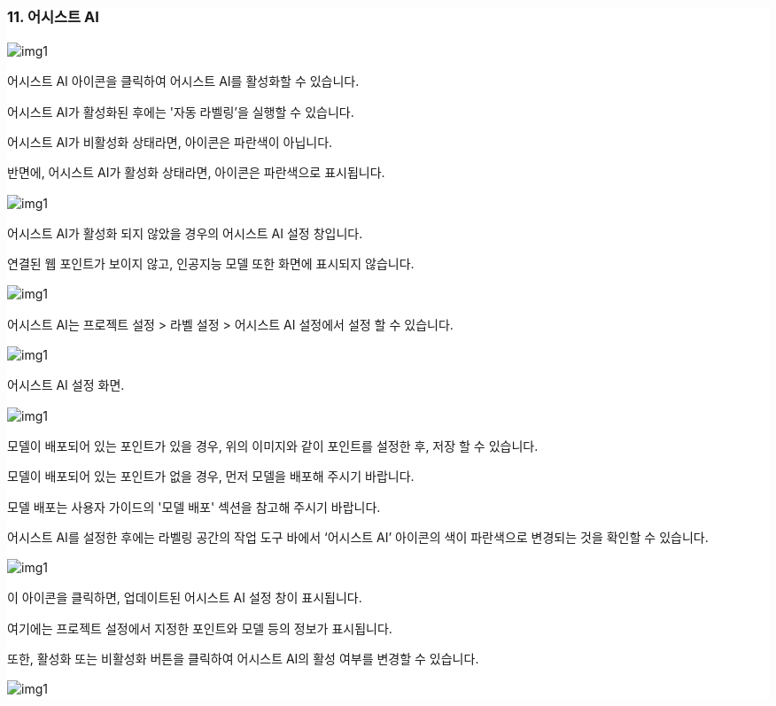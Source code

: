 
### 11. 어시스트 AI

![img1](https://raw.githubusercontent.com/vazilcompany/vridge-docs/main/img/labeling_tools/labeling/image/interface_explanation/autolabeling/autolabeling_1_assistAI.png)


어시스트 AI 아이콘을 클릭하여 어시스트 AI를 활성화할 수 있습니다.

어시스트 AI가 활성화된 후에는 '자동 라벨링’을 실행할 수 있습니다.



어시스트 AI가 비활성화 상태라면, 아이콘은 파란색이 아닙니다.

반면에, 어시스트 AI가 활성화 상태라면, 아이콘은 파란색으로 표시됩니다.


![img1](https://raw.githubusercontent.com/vazilcompany/vridge-docs/main/img/labeling_tools/labeling/image/interface_explanation/autolabeling/autolabeling_2_assistAI_dialog.png)


어시스트 AI가 활성화 되지 않았을 경우의 어시스트 AI 설정 창입니다. 

연결된 웹 포인트가 보이지 않고, 인공지능 모델 또한 화면에 표시되지 않습니다. 




![img1](https://raw.githubusercontent.com/vazilcompany/vridge-docs/main/img/labeling_tools/labeling/image/interface_explanation/autolabeling/autolabeling_3_go_to_project_setting.png)

어시스트 AI는 프로젝트 설정 > 라벨 설정 > 어시스트 AI 설정에서 설정 할 수 있습니다. 

![img1](https://raw.githubusercontent.com/vazilcompany/vridge-docs/main/img/labeling_tools/labeling/image/interface_explanation/autolabeling/autolabeling_3_assiatAI_setting_1.png)

어시스트 AI 설정 화면. 


![img1](https://raw.githubusercontent.com/vazilcompany/vridge-docs/main/img/labeling_tools/labeling/image/interface_explanation/autolabeling/autolabeling_3_assiatAI_setting_2.png)

모델이 배포되어 있는 포인트가 있을 경우, 위의 이미지와 같이 포인트를 설정한 후, 저장 할 수 있습니다. 

모델이 배포되어 있는 포인트가 없을 경우, 먼저 모델을 배포해 주시기 바랍니다. 

모델 배포는 사용자 가이드의 '모델 배포' 섹션을 참고해 주시기 바랍니다. 



어시스트 AI를 설정한 후에는 라벨링 공간의 작업 도구 바에서 ‘어시스트 AI’ 아이콘의 색이 파란색으로 변경되는 것을 확인할 수 있습니다. 

![img1](https://raw.githubusercontent.com/vazilcompany/vridge-docs/main/img/labeling_tools/labeling/image/interface_explanation/autolabeling/autolabeling_5.png)



이 아이콘을 클릭하면, 업데이트된 어시스트 AI 설정 창이 표시됩니다. 

여기에는 프로젝트 설정에서 지정한 포인트와 모델 등의 정보가 표시됩니다. 

또한, 활성화 또는 비활성화 버튼을 클릭하여 어시스트 AI의 활성 여부를 변경할 수 있습니다.

![img1](https://raw.githubusercontent.com/vazilcompany/vridge-docs/main/img/labeling_tools/labeling/image/interface_explanation/autolabeling/autolabeling_6.png)





